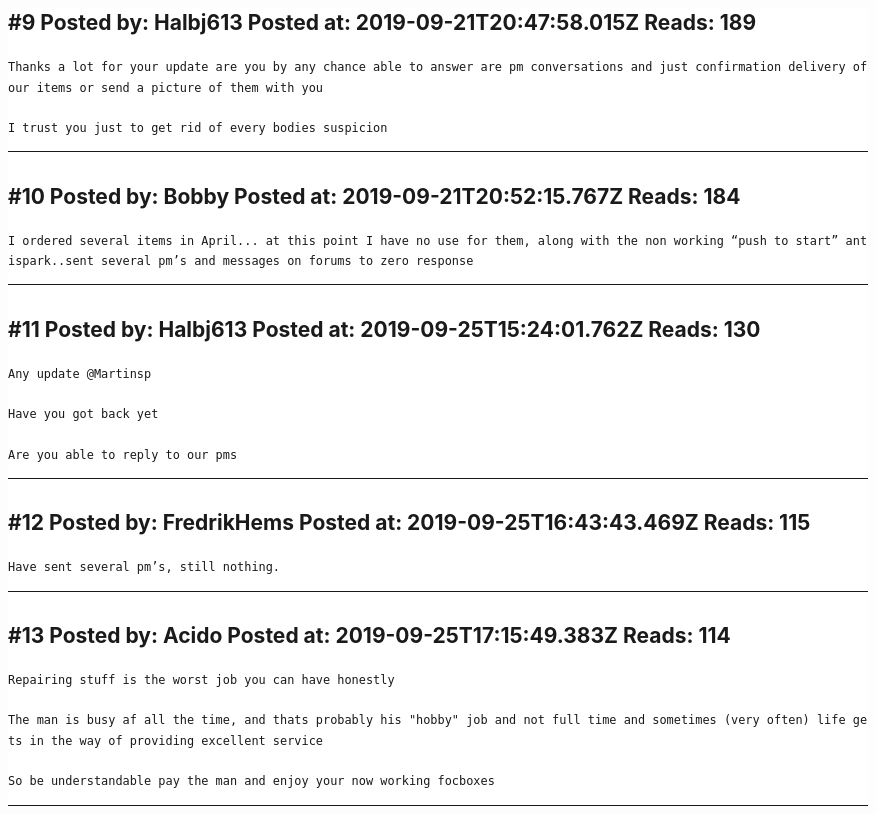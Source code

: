 ## \#9 Posted by: Halbj613 Posted at: 2019-09-21T20:47:58.015Z Reads: 189

```
Thanks a lot for your update are you by any chance able to answer are pm conversations and just confirmation delivery of our items or send a picture of them with you

I trust you just to get rid of every bodies suspicion
```

---
## \#10 Posted by: Bobby Posted at: 2019-09-21T20:52:15.767Z Reads: 184

```
I ordered several items in April... at this point I have no use for them, along with the non working “push to start” antispark..sent several pm’s and messages on forums to zero response
```

---
## \#11 Posted by: Halbj613 Posted at: 2019-09-25T15:24:01.762Z Reads: 130

```
Any update @Martinsp

Have you got back yet

Are you able to reply to our pms
```

---
## \#12 Posted by: FredrikHems Posted at: 2019-09-25T16:43:43.469Z Reads: 115

```
Have sent several pm’s, still nothing.
```

---
## \#13 Posted by: Acido Posted at: 2019-09-25T17:15:49.383Z Reads: 114

```
Repairing stuff is the worst job you can have honestly

The man is busy af all the time, and thats probably his "hobby" job and not full time and sometimes (very often) life gets in the way of providing excellent service

So be understandable pay the man and enjoy your now working focboxes
```

---
